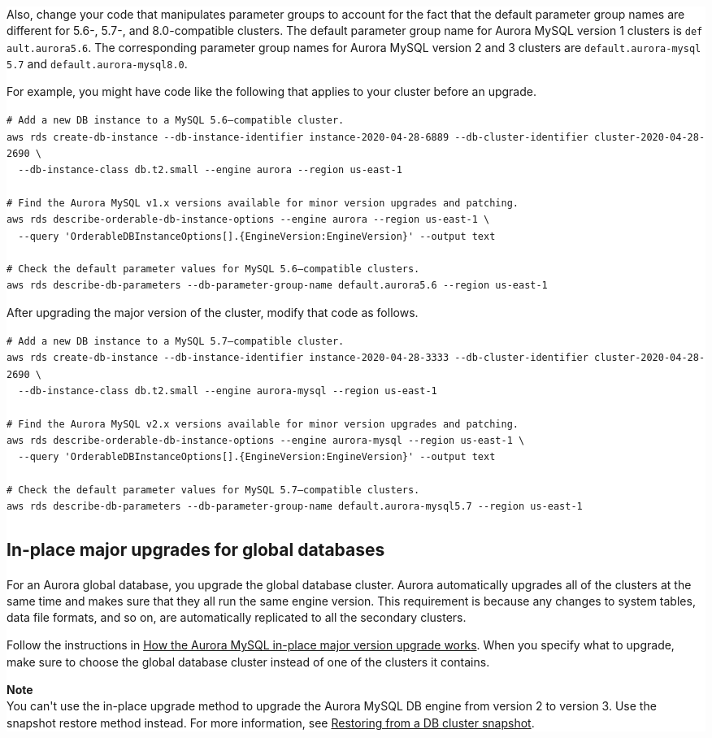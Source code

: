 Also, change your code that manipulates parameter groups to account for the fact that the default parameter group names are different for 5\.6\-, 5\.7\-, and 8\.0\-compatible clusters\. The default parameter group name for Aurora MySQL version 1 clusters is `default.aurora5.6`\. The corresponding parameter group names for Aurora MySQL version 2 and 3 clusters are `default.aurora-mysql5.7` and `default.aurora-mysql8.0`\.

For example, you might have code like the following that applies to your cluster before an upgrade\.

```
# Add a new DB instance to a MySQL 5.6–compatible cluster.
aws rds create-db-instance --db-instance-identifier instance-2020-04-28-6889 --db-cluster-identifier cluster-2020-04-28-2690 \
  --db-instance-class db.t2.small --engine aurora --region us-east-1

# Find the Aurora MySQL v1.x versions available for minor version upgrades and patching.
aws rds describe-orderable-db-instance-options --engine aurora --region us-east-1 \
  --query 'OrderableDBInstanceOptions[].{EngineVersion:EngineVersion}' --output text

# Check the default parameter values for MySQL 5.6–compatible clusters.
aws rds describe-db-parameters --db-parameter-group-name default.aurora5.6 --region us-east-1
```

 After upgrading the major version of the cluster, modify that code as follows\.

```
# Add a new DB instance to a MySQL 5.7–compatible cluster.
aws rds create-db-instance --db-instance-identifier instance-2020-04-28-3333 --db-cluster-identifier cluster-2020-04-28-2690 \
  --db-instance-class db.t2.small --engine aurora-mysql --region us-east-1

# Find the Aurora MySQL v2.x versions available for minor version upgrades and patching.
aws rds describe-orderable-db-instance-options --engine aurora-mysql --region us-east-1 \
  --query 'OrderableDBInstanceOptions[].{EngineVersion:EngineVersion}' --output text

# Check the default parameter values for MySQL 5.7–compatible clusters.
aws rds describe-db-parameters --db-parameter-group-name default.aurora-mysql5.7 --region us-east-1
```

## In\-place major upgrades for global databases<a name="AuroraMySQL.Upgrading.GlobalDB"></a>

 For an Aurora global database, you upgrade the global database cluster\. Aurora automatically upgrades all of the clusters at the same time and makes sure that they all run the same engine version\. This requirement is because any changes to system tables, data file formats, and so on, are automatically replicated to all the secondary clusters\. 

Follow the instructions in [How the Aurora MySQL in\-place major version upgrade works](#AuroraMySQL.Upgrading.Sequence)\. When you specify what to upgrade, make sure to choose the global database cluster instead of one of the clusters it contains\.

**Note**  
You can't use the in\-place upgrade method to upgrade the Aurora MySQL DB engine from version 2 to version 3\. Use the snapshot restore method instead\. For more information, see [Restoring from a DB cluster snapshot](aurora-restore-snapshot.md)\.
